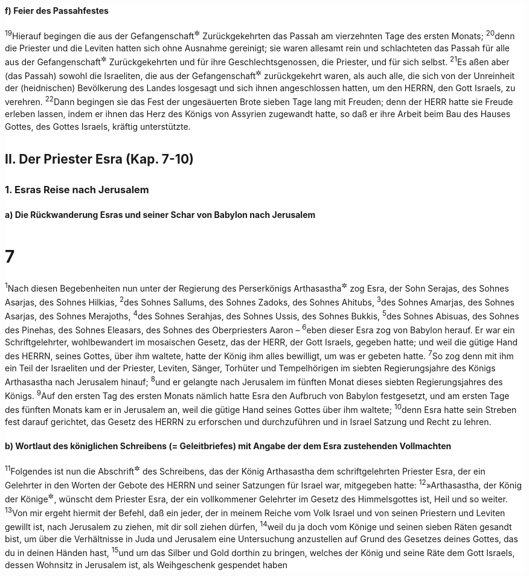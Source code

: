 #### f) Feier des Passahfestes

<sup>19</sup>Hierauf begingen die aus der Gefangenschaft<sup title="oder: Verbannung">&#x2732;</sup> Zurückgekehrten das Passah am vierzehnten Tage des ersten Monats;
<sup>20</sup>denn die Priester und die Leviten hatten sich ohne Ausnahme gereinigt; sie waren allesamt rein und schlachteten das Passah für alle aus der Gefangenschaft<sup title="oder: Verbannung">&#x2732;</sup> Zurückgekehrten und für ihre Geschlechtsgenossen, die Priester, und für sich selbst.
<sup>21</sup>Es aßen aber (das Passah) sowohl die Israeliten, die aus der Gefangenschaft<sup title="oder: Verbannung">&#x2732;</sup> zurückgekehrt waren, als auch alle, die sich von der Unreinheit der (heidnischen) Bevölkerung des Landes losgesagt und sich ihnen angeschlossen hatten, um den HERRN, den Gott Israels, zu verehren.
<sup>22</sup>Dann begingen sie das Fest der ungesäuerten Brote sieben Tage lang mit Freuden; denn der HERR hatte sie Freude erleben lassen, indem er ihnen das Herz des Königs von Assyrien zugewandt hatte, so daß er ihre Arbeit beim Bau des Hauses Gottes, des Gottes Israels, kräftig unterstützte.

## II. Der Priester Esra (Kap. 7-10)

### 1. Esras Reise nach Jerusalem

#### a) Die Rückwanderung Esras und seiner Schar von Babylon nach Jerusalem

# 7
<sup>1</sup>Nach diesen Begebenheiten nun unter der Regierung des Perserkönigs Arthasastha<sup title="d.h. Artaxerxes">&#x2732;</sup> zog Esra, der Sohn Serajas, des Sohnes Asarjas, des Sohnes Hilkias,
<sup>2</sup>des Sohnes Sallums, des Sohnes Zadoks, des Sohnes Ahitubs,
<sup>3</sup>des Sohnes Amarjas, des Sohnes Asarjas, des Sohnes Merajoths,
<sup>4</sup>des Sohnes Serahjas, des Sohnes Ussis, des Sohnes Bukkis,
<sup>5</sup>des Sohnes Abisuas, des Sohnes des Pinehas, des Sohnes Eleasars, des Sohnes des Oberpriesters Aaron –
<sup>6</sup>eben dieser Esra zog von Babylon herauf. Er war ein Schriftgelehrter, wohlbewandert im mosaischen Gesetz, das der HERR, der Gott Israels, gegeben hatte; und weil die gütige Hand des HERRN, seines Gottes, über ihm waltete, hatte der König ihm alles bewilligt, um was er gebeten hatte.
<sup>7</sup>So zog denn mit ihm ein Teil der Israeliten und der Priester, Leviten, Sänger, Torhüter und Tempelhörigen im siebten Regierungsjahre des Königs Arthasastha nach Jerusalem hinauf;
<sup>8</sup>und er gelangte nach Jerusalem im fünften Monat dieses siebten Regierungsjahres des Königs.
<sup>9</sup>Auf den ersten Tag des ersten Monats nämlich hatte Esra den Aufbruch von Babylon festgesetzt, und am ersten Tage des fünften Monats kam er in Jerusalem an, weil die gütige Hand seines Gottes über ihm waltete;
<sup>10</sup>denn Esra hatte sein Streben fest darauf gerichtet, das Gesetz des HERRN zu erforschen und durchzuführen und in Israel Satzung und Recht zu lehren.

#### b) Wortlaut des königlichen Schreibens (= Geleitbriefes) mit Angabe der dem Esra zustehenden Vollmachten

<sup>11</sup>Folgendes ist nun die Abschrift<sup title="= der Wortlaut">&#x2732;</sup> des Schreibens, das der König Arthasastha dem schriftgelehrten Priester Esra, der ein Gelehrter in den Worten der Gebote des HERRN und seiner Satzungen für Israel war, mitgegeben hatte:
<sup>12</sup>»Arthasastha, der König der Könige<sup title="= Großkönig">&#x2732;</sup>, wünscht dem Priester Esra, der ein vollkommener Gelehrter im Gesetz des Himmelsgottes ist, Heil und so weiter.
<sup>13</sup>Von mir ergeht hiermit der Befehl, daß ein jeder, der in meinem Reiche vom Volk Israel und von seinen Priestern und Leviten gewillt ist, nach Jerusalem zu ziehen, mit dir soll ziehen dürfen,
<sup>14</sup>weil du ja doch vom Könige und seinen sieben Räten gesandt bist, um über die Verhältnisse in Juda und Jerusalem eine Untersuchung anzustellen auf Grund des Gesetzes deines Gottes, das du in deinen Händen hast,
<sup>15</sup>und um das Silber und Gold dorthin zu bringen, welches der König und seine Räte dem Gott Israels, dessen Wohnsitz in Jerusalem ist, als Weihgeschenk gespendet haben